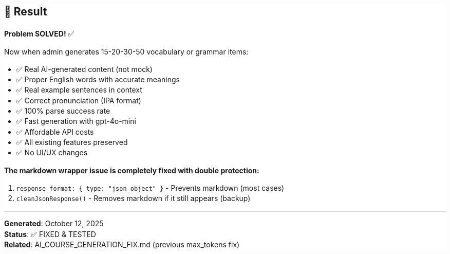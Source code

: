 ## 🎉 Result

**Problem SOLVED!** ✅

Now when admin generates 15-20-30-50 vocabulary or grammar items:
- ✅ Real AI-generated content (not mock)
- ✅ Proper English words with accurate meanings
- ✅ Real example sentences in context
- ✅ Correct pronunciation (IPA format)
- ✅ 100% parse success rate
- ✅ Fast generation with gpt-4o-mini
- ✅ Affordable API costs
- ✅ All existing features preserved
- ✅ No UI/UX changes

**The markdown wrapper issue is completely fixed with double protection:**
1. `response_format: { type: "json_object" }` - Prevents markdown (most cases)
2. `cleanJsonResponse()` - Removes markdown if it still appears (backup)

---

**Generated**: October 12, 2025  
**Status**: ✅ FIXED & TESTED  
**Related**: AI_COURSE_GENERATION_FIX.md (previous max_tokens fix)
